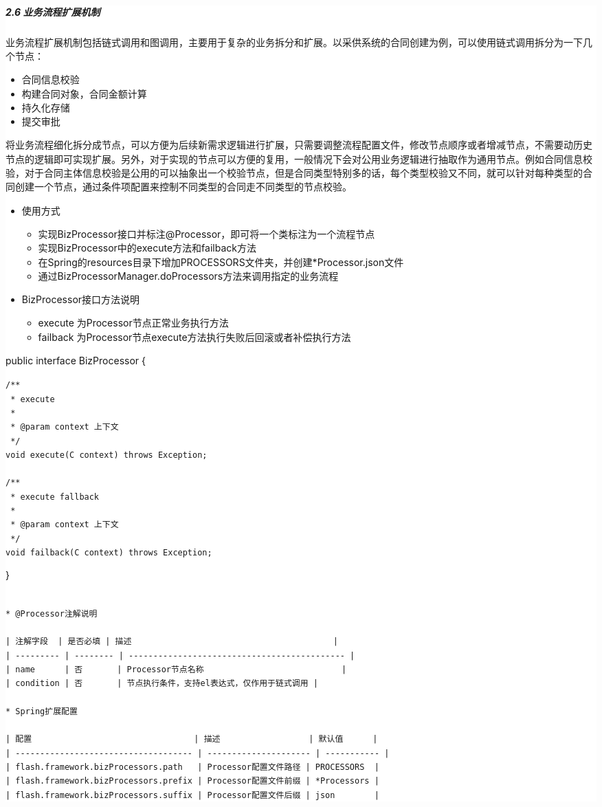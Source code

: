 ##### 2.6 业务流程扩展机制

业务流程扩展机制包括链式调用和图调用，主要用于复杂的业务拆分和扩展。以采供系统的合同创建为例，可以使用链式调用拆分为一下几个节点：

* 合同信息校验
* 构建合同对象，合同金额计算
* 持久化存储
* 提交审批

将业务流程细化拆分成节点，可以方便为后续新需求逻辑进行扩展，只需要调整流程配置文件，修改节点顺序或者增减节点，不需要动历史节点的逻辑即可实现扩展。另外，对于实现的节点可以方便的复用，一般情况下会对公用业务逻辑进行抽取作为通用节点。例如合同信息校验，对于合同主体信息校验是公用的可以抽象出一个校验节点，但是合同类型特别多的话，每个类型校验又不同，就可以针对每种类型的合同创建一个节点，通过条件项配置来控制不同类型的合同走不同类型的节点校验。

* 使用方式
  * 实现BizProcessor接口并标注@Processor，即可将一个类标注为一个流程节点
  * 实现BizProcessor中的execute方法和failback方法
  * 在Spring的resources目录下增加PROCESSORS文件夹，并创建*Processor.json文件
  * 通过BizProcessorManager.doProcessors方法来调用指定的业务流程
* BizProcessor接口方法说明
  * execute 为Processor节点正常业务执行方法
  * failback 为Processor节点execute方法执行失败后回滚或者补偿执行方法

  ```java
public interface BizProcessor<C> {

    /**
     * execute
     *
     * @param context 上下文
     */
    void execute(C context) throws Exception;

    /**
     * execute fallback
     *
     * @param context 上下文
     */
    void failback(C context) throws Exception;
}
  ```

* @Processor注解说明

| 注解字段  | 是否必填 | 描述                                         |
| --------- | -------- | -------------------------------------------- |
| name      | 否       | Processor节点名称                            |
| condition | 否       | 节点执行条件，支持el表达式，仅作用于链式调用 |

* Spring扩展配置

| 配置                                 | 描述                  | 默认值      |
| ------------------------------------ | --------------------- | ----------- |
| flash.framework.bizProcessors.path   | Processor配置文件路径 | PROCESSORS  |
| flash.framework.bizProcessors.prefix | Processor配置文件前缀 | *Processors |
| flash.framework.bizProcessors.suffix | Processor配置文件后缀 | json        |
